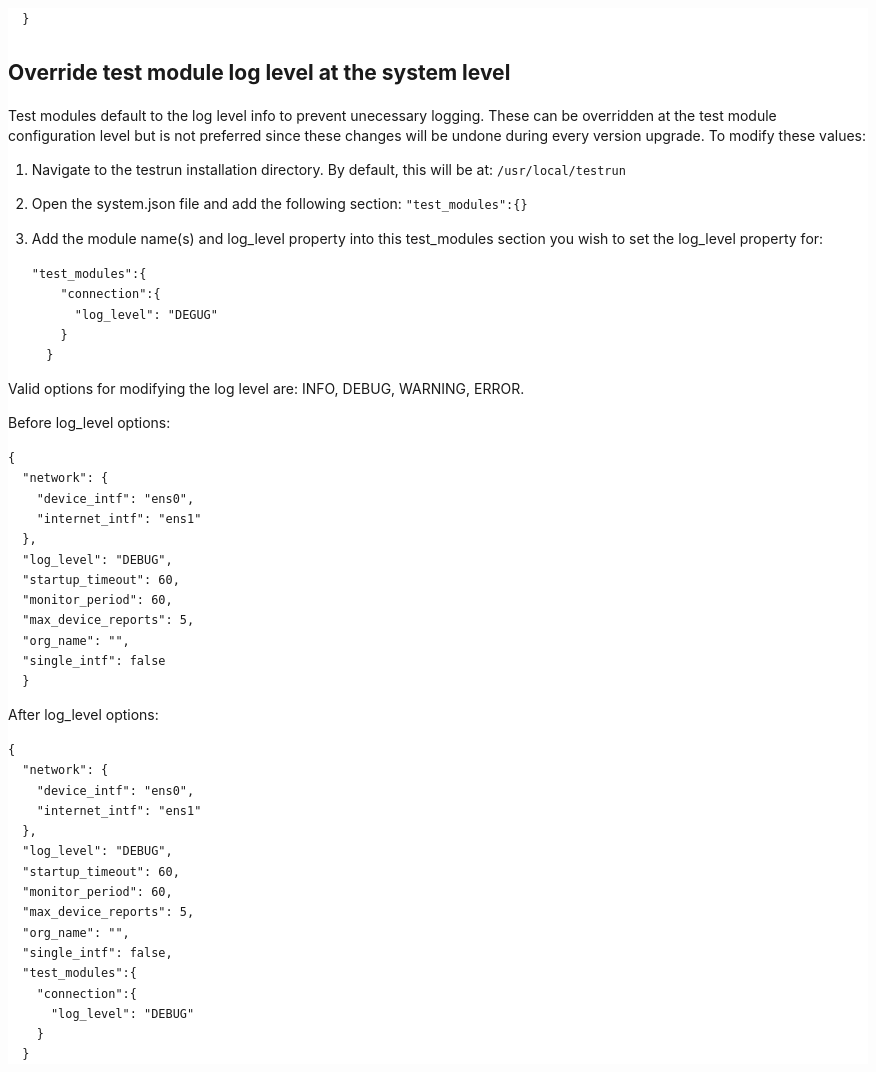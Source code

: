 ```
  }
```

## Override test module log level at the system level 

Test modules default to the log level info to prevent unecessary logging. These can be overridden at the test module configuration level but is not preferred since these changes will be undone during every version upgrade. To modify these values:

1. Navigate to the testrun installation directory. By default, this will be at:
    `/usr/local/testrun`

2. Open the system.json file and add the following section:
    `"test_modules":{}`

3. Add the module name(s) and log_level property into this test_modules section you wish to
set the log_level property for:
    ```
    "test_modules":{
        "connection":{
          "log_level": "DEGUG"
        }
      }
      ```
Valid options for modifying the log level are: INFO, DEBUG, WARNING, ERROR.

Before log_level options:
```
{
  "network": {
    "device_intf": "ens0",
    "internet_intf": "ens1"
  },
  "log_level": "DEBUG",
  "startup_timeout": 60,
  "monitor_period": 60,
  "max_device_reports": 5,
  "org_name": "",
  "single_intf": false
  }
```

After log_level options:
```
{
  "network": {
    "device_intf": "ens0",
    "internet_intf": "ens1"
  },
  "log_level": "DEBUG",
  "startup_timeout": 60,
  "monitor_period": 60,
  "max_device_reports": 5,
  "org_name": "",
  "single_intf": false,
  "test_modules":{
    "connection":{
      "log_level": "DEBUG"
    }
  }
```
